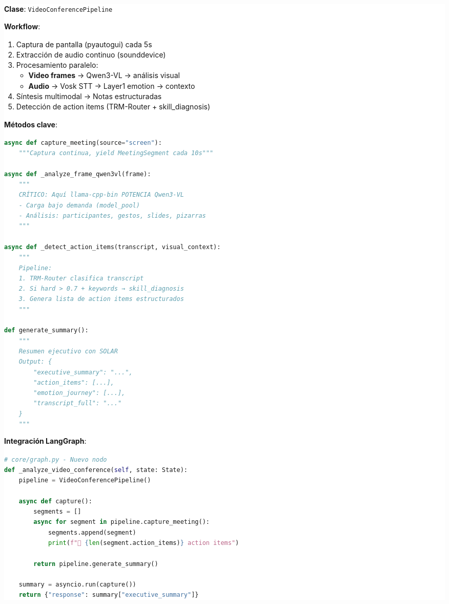 **Clase**: `VideoConferencePipeline`

**Workflow**:
1. Captura de pantalla (pyautogui) cada 5s
2. Extracción de audio continuo (sounddevice)
3. Procesamiento paralelo:
   - **Video frames** → Qwen3-VL → análisis visual
   - **Audio** → Vosk STT → Layer1 emotion → contexto
4. Síntesis multimodal → Notas estructuradas
5. Detección de action items (TRM-Router + skill_diagnosis)

**Métodos clave**:
```python
async def capture_meeting(source="screen"):
    """Captura continua, yield MeetingSegment cada 10s"""
    
async def _analyze_frame_qwen3vl(frame):
    """
    CRÍTICO: Aquí llama-cpp-bin POTENCIA Qwen3-VL
    - Carga bajo demanda (model_pool)
    - Análisis: participantes, gestos, slides, pizarras
    """

async def _detect_action_items(transcript, visual_context):
    """
    Pipeline:
    1. TRM-Router clasifica transcript
    2. Si hard > 0.7 + keywords → skill_diagnosis
    3. Genera lista de action items estructurados
    """

def generate_summary():
    """
    Resumen ejecutivo con SOLAR
    Output: {
        "executive_summary": "...",
        "action_items": [...],
        "emotion_journey": [...],
        "transcript_full": "..."
    }
    """
```

**Integración LangGraph**:
```python
# core/graph.py - Nuevo nodo
def _analyze_video_conference(self, state: State):
    pipeline = VideoConferencePipeline()
    
    async def capture():
        segments = []
        async for segment in pipeline.capture_meeting():
            segments.append(segment)
            print(f"📝 {len(segment.action_items)} action items")
        
        return pipeline.generate_summary()
    
    summary = asyncio.run(capture())
    return {"response": summary["executive_summary"]}
```
